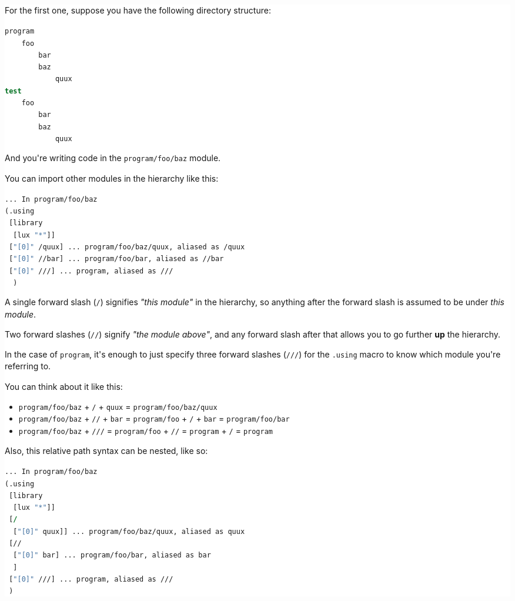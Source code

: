 For the first one, suppose you have the following directory structure:

```clojure
program
	foo
		bar
		baz
			quux
test
	foo
		bar
		baz
			quux
```

And you're writing code in the `program/foo/baz` module.

You can import other modules in the hierarchy like this:

```clojure
... In program/foo/baz
(.using
 [library
  [lux "*"]]
 ["[0]" /quux] ... program/foo/baz/quux, aliased as /quux
 ["[0]" //bar] ... program/foo/bar, aliased as //bar
 ["[0]" ///] ... program, aliased as ///
  )
```

A single forward slash (`/`) signifies _"this module"_ in the hierarchy, so anything after the forward slash is assumed to be under _this module_.

Two forward slashes (`//`) signify _"the module above"_, and any forward slash after that allows you to go further **up** the hierarchy.

In the case of `program`, it's enough to just specify three forward slashes (`///`) for the `.using` macro to know which module you're referring to.

You can think about it like this:

* `program/foo/baz` + `/` + `quux` = `program/foo/baz/quux`
* `program/foo/baz` + `//` + `bar` =  `program/foo` + `/` + `bar` = `program/foo/bar`
* `program/foo/baz` + `///` =  `program/foo` + `//` = `program` + `/` = `program`

Also, this relative path syntax can be nested, like so:

```clojure
... In program/foo/baz
(.using
 [library
  [lux "*"]]
 [/
  ["[0]" quux]] ... program/foo/baz/quux, aliased as quux
 [//
  ["[0]" bar] ... program/foo/bar, aliased as bar
  ]
 ["[0]" ///] ... program, aliased as ///
 )
```
